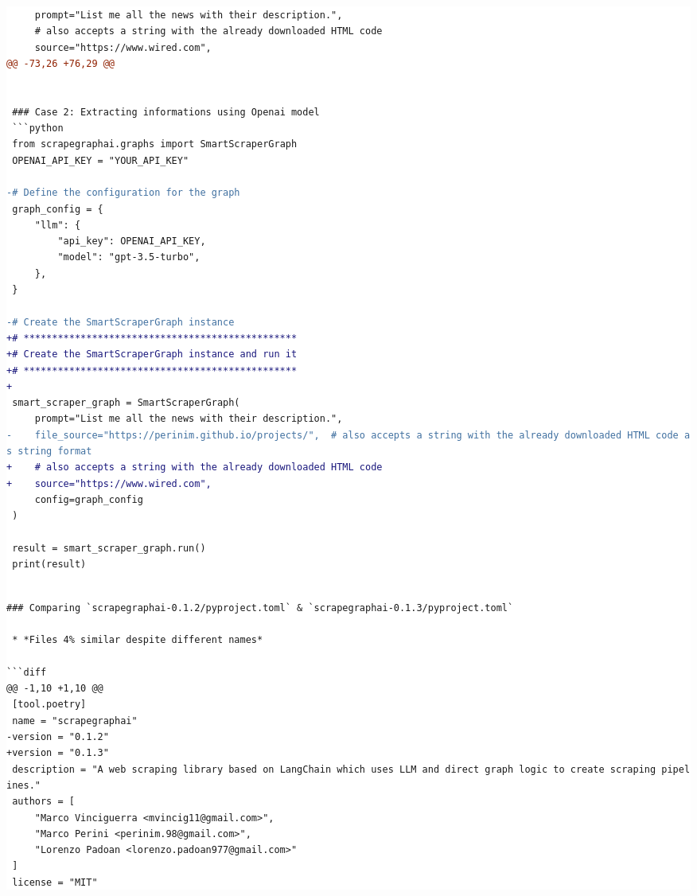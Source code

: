 ```diff
     prompt="List me all the news with their description.",
     # also accepts a string with the already downloaded HTML code
     source="https://www.wired.com",
@@ -73,26 +76,29 @@
 
 
 ### Case 2: Extracting informations using Openai model
 ```python
 from scrapegraphai.graphs import SmartScraperGraph
 OPENAI_API_KEY = "YOUR_API_KEY"
 
-# Define the configuration for the graph
 graph_config = {
     "llm": {
         "api_key": OPENAI_API_KEY,
         "model": "gpt-3.5-turbo",
     },
 }
 
-# Create the SmartScraperGraph instance
+# ************************************************
+# Create the SmartScraperGraph instance and run it
+# ************************************************
+
 smart_scraper_graph = SmartScraperGraph(
     prompt="List me all the news with their description.",
-    file_source="https://perinim.github.io/projects/",  # also accepts a string with the already downloaded HTML code as string format
+    # also accepts a string with the already downloaded HTML code
+    source="https://www.wired.com",
     config=graph_config
 )
 
 result = smart_scraper_graph.run()
 print(result)
 ```
```

### Comparing `scrapegraphai-0.1.2/pyproject.toml` & `scrapegraphai-0.1.3/pyproject.toml`

 * *Files 4% similar despite different names*

```diff
@@ -1,10 +1,10 @@
 [tool.poetry]
 name = "scrapegraphai"
-version = "0.1.2"
+version = "0.1.3"
 description = "A web scraping library based on LangChain which uses LLM and direct graph logic to create scraping pipelines."
 authors = [
     "Marco Vinciguerra <mvincig11@gmail.com>",
     "Marco Perini <perinim.98@gmail.com>",
     "Lorenzo Padoan <lorenzo.padoan977@gmail.com>"
 ]
 license = "MIT"
```
